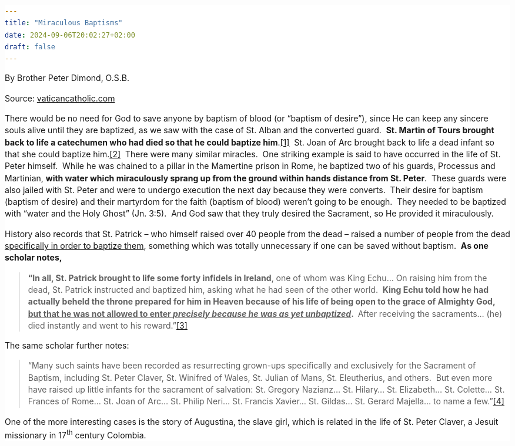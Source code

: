 ```yaml
---
title: "Miraculous Baptisms"
date: 2024-09-06T20:02:27+02:00
draft: false
---
```



By Brother Peter Dimond, O.S.B.

Source: [vaticancatholic.com](https://vaticancatholic.com/miraculous-baptisms/)


<p><iframe title="YouTube video player" src="https://www.youtube.com/embed/geUVMp5Jr3A"  frameborder="0" allowfullscreen="allowfullscreen"></iframe></p>
<p>There would be no need for God to save anyone by baptism of blood (or “baptism of desire”), since He can keep any sincere souls alive until they are baptized, as we saw with the case of St. Alban and the converted guard.  <strong>St. Martin of Tours brought back to life a catechumen who had died so that he could baptize him</strong>.<a href="#_edn1" name="_ednref1">[1]</a>  St. Joan of Arc brought back to life a dead infant so that she could baptize him.<a href="#_edn2" name="_ednref2">[2]</a>  There were many similar miracles.  One striking example is said to have occurred in the life of St. Peter himself.  While he was chained to a pillar in the Mamertine prison in Rome, he baptized two of his guards, Processus and Martinian, <strong>with water which miraculously sprang up from the ground within hands distance from St. Peter</strong>.  These guards were also jailed with St. Peter and were to undergo execution the next day because they were converts.  Their desire for baptism (baptism of desire) and their martyrdom for the faith (baptism of blood) weren’t going to be enough.  They needed to be baptized with “water and the Holy Ghost” (Jn. 3:5).  And God saw that they truly desired the Sacrament, so He provided it miraculously.</p>
<p>History also records that St. Patrick – who himself raised over 40 people from the dead – raised a number of people from the dead <u>specifically in order to baptize them</u>, something which was totally unnecessary if one can be saved without baptism.  <strong>As one scholar notes, </strong></p>
<blockquote>
<p><strong>“In all, St. Patrick brought to life some forty infidels in Ireland</strong>, one of whom was King Echu… On raising him from the dead, St. Patrick instructed and baptized him, asking what he had seen of the other world.  <strong>King Echu told how he had actually beheld the throne prepared for him in Heaven because of his life of being open to the grace of Almighty God, <u>but that he was not allowed to enter <em>precisely because he was as yet unbaptized</em></u>. </strong> After receiving the sacraments… (he) died instantly and went to his reward.”<a href="#_edn3" name="_ednref3">[3]</a></p>
</blockquote>
<p>The same scholar further notes:</p>
<blockquote>
<p>“Many such saints have been recorded as resurrecting grown-ups specifically and exclusively for the Sacrament of Baptism, including St. Peter Claver, St. Winifred of Wales, St. Julian of Mans, St. Eleutherius, and others.  But even more have raised up little infants for the sacrament of salvation: St. Gregory Nazianz… St. Hilary… St. Elizabeth… St. Colette… St. Frances of Rome… St. Joan of Arc… St. Philip Neri… St. Francis Xavier… St. Gildas… St. Gerard Majella… to name a few.”<a href="#_edn4" name="_ednref4">[4]</a></p>
</blockquote>
<p>One of the more interesting cases is the story of Augustina, the slave girl, which is related in the life of St. Peter Claver, a Jesuit missionary in 17<sup>th</sup> century Colombia.</p>
<blockquote>